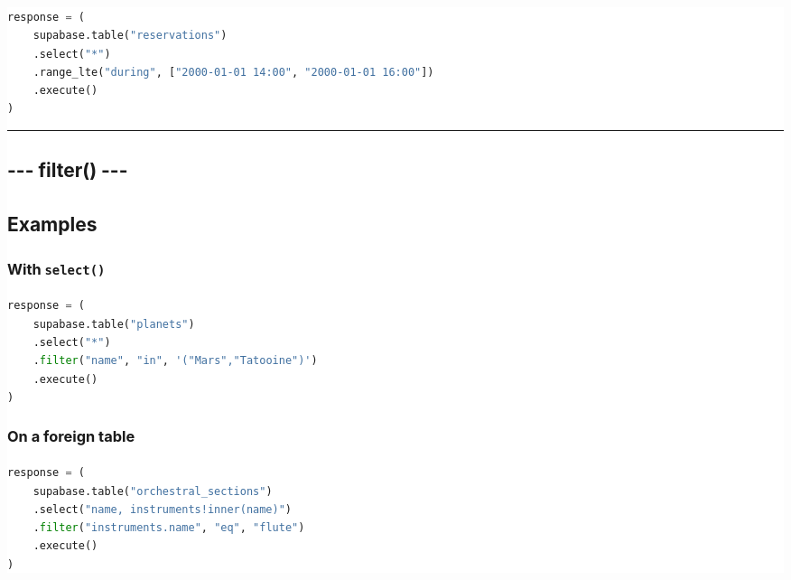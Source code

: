 ```python
response = (
    supabase.table("reservations")
    .select("*")
    .range_lte("during", ["2000-01-01 14:00", "2000-01-01 16:00"])
    .execute()
)
```
---

## --- filter() ---

## Examples

### With `select()`

```python
response = (
    supabase.table("planets")
    .select("*")
    .filter("name", "in", '("Mars","Tatooine")')
    .execute()
)
```


### On a foreign table

```python
response = (
    supabase.table("orchestral_sections")
    .select("name, instruments!inner(name)")
    .filter("instruments.name", "eq", "flute")
    .execute()
)
```